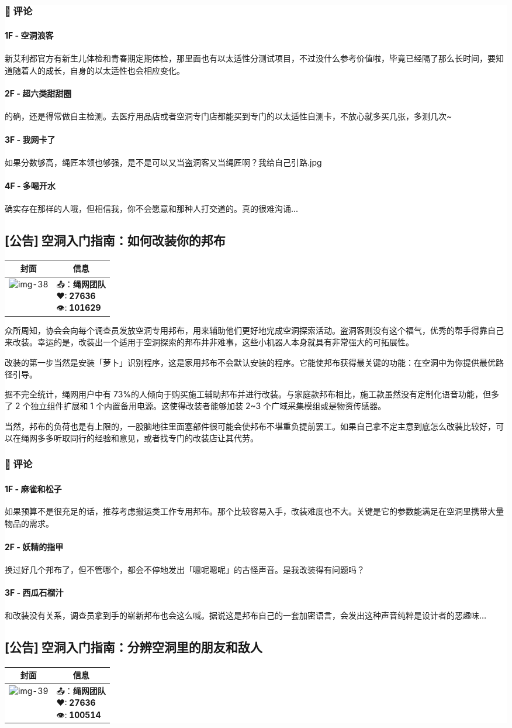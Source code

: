 ### 💬 评论

#### 1F - 空洞浪客

新艾利都官方有新生儿体检和青春期定期体检，那里面也有以太适性分测试项目，不过没什么参考价值啦，毕竟已经隔了那么长时间，要知道随着人的成长，自身的以太适性也会相应变化。

#### 2F - 超六类甜甜圈

的确，还是得常做自主检测。去医疗用品店或者空洞专门店都能买到专门的以太适性自测卡，不放心就多买几张，多测几次~

#### 3F - 我网卡了

如果分数够高，绳匠本领也够强，是不是可以又当盗洞客又当绳匠啊？我给自己引路.jpg

#### 4F - 多喝开水

确实存在那样的人哦，但相信我，你不会愿意和那种人打交道的。真的很难沟诵...

## [公告] 空洞入门指南：如何改装你的邦布

| 封面                              | 信息                                              |
| --------------------------------- | ------------------------------------------------- |
| ![img-38](/inter-knot-img/38.jpg) | 📤：**绳网团队**<br>❤: **27636**<br>👁: **101629** |

众所周知，协会会向每个调查员发放空洞专用邦布，用来辅助他们更好地完成空洞探索活动。盗洞客则没有这个福气，优秀的帮手得靠自己来改装。幸运的是，改装出一个适用于空洞探索的邦布井非难事，这些小机器人本身就具有非常强大的可拓展性。

改装的第一步当然是安装「萝卜」识别程序，这是家用邦布不会默认安装的程序。它能使邦布获得最关键的功能：在空洞中为你提供最优路径引导。

据不完全统计，绳网用户中有 73%的人倾向于购买施工辅助邦布并进行改装。与家庭款邦布相比，施工款虽然没有定制化语音功能，但多了 2 个独立组件扩展和 1 个内置备用电源。这使得改装者能够加装 2~3 个广域采集模组或是物资传感器。

当然，邦布的负荷也是有上限的，一股脑地往里面塞部件很可能会使邦布不堪重负提前罢工。如果自己拿不定主意到底怎么改装比较好，可以在绳网多多听取同行的经验和意见，或者找专门的改装店让其代劳。

### 💬 评论

#### 1F - 麻雀和松子

如果预算不是很充足的话，推荐考虑搬运类工作专用邦布。那个比较容易入手，改装难度也不大。关键是它的参数能满足在空洞里携带大量物品的需求。

#### 2F - 妖精的指甲

换过好几个邦布了，但不管哪个，都会不停地发出「嗯呢嗯呢」的古怪声音。是我改装得有问题吗？

#### 3F - 西瓜石榴汁

和改装没有关系，调查员拿到手的崭新邦布也会这么喊。据说这是邦布自己的一套加密语言，会发出这种声音纯粹是设计者的恶趣味…

## [公告] 空洞入门指南：分辨空洞里的朋友和敌人

| 封面                              | 信息                                              |
| --------------------------------- | ------------------------------------------------- |
| ![img-39](/inter-knot-img/39.jpg) | 📤：**绳网团队**<br>❤: **27636**<br>👁: **100514** |
